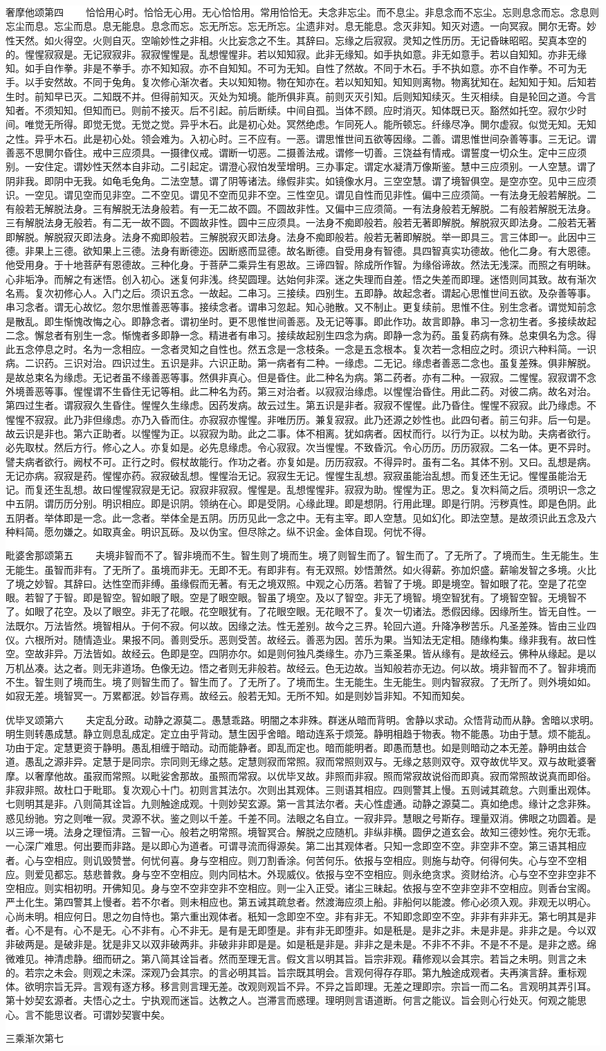 奢摩他颂第四
　　恰恰用心时。恰恰无心用。无心恰恰用。常用恰恰无。夫念非忘尘。而不息尘。非息念而不忘尘。忘则息念而忘。念息则忘尘而息。忘尘而息。息无能息。息念而忘。忘无所忘。忘无所忘。尘遗非对。息无能息。念灭非知。知灭对遗。一向冥寂。閴尔无寄。妙性天然。如火得空。火则自灭。空喻妙性之非相。火比妄念之不生。其辞曰。忘缘之后寂寂。灵知之性历历。无记昏昧昭昭。契真本空的的。惺惺寂寂是。无记寂寂非。寂寂惺惺是。乱想惺惺非。若以知知寂。此非无缘知。如手执如意。非无如意手。若以自知知。亦非无缘知。如手自作拳。非是不拳手。亦不知知寂。亦不自知知。不可为无知。自性了然故。不同于木石。手不执如意。亦不自作拳。不可为无手。以手安然故。不同于兔角。复次修心渐次者。夫以知知物。物在知亦在。若以知知知。知知则离物。物离犹知在。起知知于知。后知若生时。前知早已灭。二知既不并。但得前知灭。灭处为知境。能所俱非真。前则灭灭引知。后则知知续灭。生灭相续。自是轮回之道。今言知者。不须知知。但知而已。则前不接灭。后不引起。前后断续。中间自孤。当体不顾。应时消灭。知体既已灭。豁然如托空。寂尔少时间。唯觉无所得。即觉无觉。无觉之觉。异乎木石。此是初心处。冥然绝虑。乍同死人。能所顿忘。纤缘尽净。閴尔虚寂。似觉无知。无知之性。异乎木石。此是初心处。领会难为。入初心时。三不应有。一恶。谓思惟世间五欲等因缘。二善。谓思惟世间杂善等事。三无记。谓善恶不思閴尔昏住。戒中三应须具。一摄律仪戒。谓断一切恶。二摄善法戒。谓修一切善。三饶益有情戒。谓誓度一切众生。定中三应须别。一安住定。谓妙性天然本自非动。二引起定。谓澄心寂怕发莹增明。三办事定。谓定水凝清万像斯鉴。慧中三应须别。一人空慧。谓了阴非我。即阴中无我。如龟毛兔角。二法空慧。谓了阴等诸法。缘假非实。如镜像水月。三空空慧。谓了境智俱空。是空亦空。见中三应须识。一空见。谓见空而见非空。二不空见。谓见不空而见非不空。三性空见。谓见自性而见非性。偏中三应须简。一有法身无般若解脱。二有般若无解脱法身。三有解脱无法身般若。有一无二故不圆。不圆故非性。又偏中三应须简。一有法身般若无解脱。二有般若解脱无法身。三有解脱法身无般若。有二无一故不圆。不圆故非性。圆中三应须具。一法身不痴即般若。般若无著即解脱。解脱寂灭即法身。二般若无著即解脱。解脱寂灭即法身。法身不痴即般若。三解脱寂灭即法身。法身不痴即般若。般若无著即解脱。举一即具三。言三体即一。此因中三德。非果上三德。欲知果上三德。法身有断德迩。因断惑而显德。故名断德。自受用身有智德。具四智真实功德故。他化二身。有大恩德。他受用身。于十地菩萨有恩德故。三种化身。于菩萨二乘异生有恩故。三谛四智。除成所作智。为缘俗谛故。然法无浅深。而照之有明昧。心非垢净。而解之有迷悟。创入初心。迷复何非浅。终契圆理。达始何非深。迷之失理而自差。悟之失差而即理。迷悟则同其致。故有渐次名焉。复次初修心人。入门之后。须识五念。一故起。二串习。三接续。四别生。五即静。故起念者。谓起心思惟世间五欲。及杂善等事。串习念者。谓无心故忆。忽尔思惟善恶等事。接续念者。谓串习忽起。知心驰散。又不制止。更复续前。思惟不住。别生念者。谓觉知前念是散乱。即生惭愧改悔之心。即静念者。谓初坐时。更不思惟世间善恶。及无记等事。即此作功。故言即静。串习一念初生者。多接续故起二念。懈怠者有别生一念。惭愧者多即静一念。精进者有串习。接续故起别生四念为病。即静一念为药。虽复药病有殊。总束俱名为念。得此五念停息之时。名为一念相应。一念者灵知之自性也。然五念是一念枝条。一念是五念根本。复次若一念相应之时。须识六种料简。一识病。二识药。三识对治。四识过生。五识是非。六识正助。第一病者有二种。一缘虑。二无记。缘虑者善恶二念也。虽复差殊。俱非解脱。是故总束名为缘虑。无记者虽不缘善恶等事。然俱非真心。但是昏住。此二种名为病。第二药者。亦有二种。一寂寂。二惺惺。寂寂谓不念外境善恶等事。惺惺谓不生昏住无记等相。此二种名为药。第三对治者。以寂寂治缘虑。以惺惺治昏住。用此二药。对彼二病。故名对治。第四过生者。谓寂寂久生昏住。惺惺久生缘虑。因药发病。故云过生。第五识是非者。寂寂不惺惺。此乃昏住。惺惺不寂寂。此乃缘虑。不惺惺不寂寂。此乃非但缘虑。亦乃入昏而住。亦寂寂亦惺惺。非唯历历。兼复寂寂。此乃还源之妙性也。此四句者。前三句非。后一句是。故云识是非也。第六正助者。以惺惺为正。以寂寂为助。此之二事。体不相离。犹如病者。因杖而行。以行为正。以杖为助。夫病者欲行。必先取杖。然后方行。修心之人。亦复如是。必先息缘虑。令心寂寂。次当惺惺。不致昏沉。令心历历。历历寂寂。二名一体。更不异时。譬夫病者欲行。阙杖不可。正行之时。假杖故能行。作功之者。亦复如是。历历寂寂。不得异时。虽有二名。其体不别。又曰。乱想是病。无记亦病。寂寂是药。惺惺亦药。寂寂破乱想。惺惺治无记。寂寂生无记。惺惺生乱想。寂寂虽能治乱想。而复还生无记。惺惺虽能治无记。而复还生乱想。故曰惺惺寂寂是无记。寂寂非寂寂。惺惺是。乱想惺惺非。寂寂为助。惺惺为正。思之。复次料简之后。须明识一念之中五阴。谓历历分别。明识相应。即是识阴。领纳在心。即是受阴。心缘此理。即是想阴。行用此理。即是行阴。污秽真性。即是色阴。此五阴者。举体即是一念。此一念者。举体全是五阴。历历见此一念之中。无有主宰。即人空慧。见如幻化。即法空慧。是故须识此五念及六种料简。愿勿嫌之。如取真金。明识瓦砾。及以伪宝。但尽除之。纵不识金。金体自现。何忧不得。

毗婆舍那颂第五
　　夫境非智而不了。智非境而不生。智生则了境而生。境了则智生而了。智生而了。了无所了。了境而生。生无能生。生无能生。虽智而非有。了无所了。虽境而非无。无即不无。有即非有。有无双照。妙悟萧然。如火得薪。弥加炽盛。薪喻发智之多境。火比了境之妙智。其辞曰。达性空而非缚。虽缘假而无著。有无之境双照。中观之心历落。若智了于境。即是境空。智如眼了花。空是了花空眼。若智了于智。即是智空。智如眼了眼。空是了眼空眼。智虽了境空。及以了智空。非无了境智。境空智犹有。了境智空智。无境智不了。如眼了花空。及以了眼空。非无了花眼。花空眼犹有。了花眼空眼。无花眼不了。复次一切诸法。悉假因缘。因缘所生。皆无自性。一法既尔。万法皆然。境智相从。于何不寂。何以故。因缘之法。性无差别。故今之三界。轮回六道。升降净秽苦乐。凡圣差殊。皆由三业四仪。六根所对。随情造业。果报不同。善则受乐。恶则受苦。故经云。善恶为因。苦乐为果。当知法无定相。随缘构集。缘非我有。故曰性空。空故非异。万法皆如。故经云。色即是空。四阴亦尔。如是则何独凡类缘生。亦乃三乘圣果。皆从缘有。是故经云。佛种从缘起。是以万机丛凑。达之者。则无非道场。色像无边。悟之者则无非般若。故经云。色无边故。当知般若亦无边。何以故。境非智而不了。智非境而不生。智生则了境而生。境了则智生而了。智生而了。了无所了。了境而生。生无能生。生无能生。则内智寂寂。了无所了。则外境如如。如寂无差。境智冥一。万累都泯。妙旨存焉。故经云。般若无知。无所不知。如是则妙旨非知。不知而知矣。

优毕叉颂第六
　　夫定乱分政。动静之源莫二。愚慧乖路。明闇之本非殊。群迷从暗而背明。舍静以求动。众悟背动而从静。舍暗以求明。明生则转愚成慧。静立则息乱成定。定立由乎背动。慧生因乎舍暗。暗动连系于烦笼。静明相趋于物表。物不能愚。功由于慧。烦不能乱。功由于定。定慧更资于静明。愚乱相缠于暗动。动而能静者。即乱而定也。暗而能明者。即愚而慧也。如是则暗动之本无差。静明由兹合道。愚乱之源非异。定慧于是同宗。宗同则无缘之慈。定慧则寂而常照。寂而常照则双与。无缘之慈则双夺。双夺故优毕叉。双与故毗婆奢摩。以奢摩他故。虽寂而常照。以毗娑舍那故。虽照而常寂。以优毕叉故。非照而非寂。照而常寂故说俗而即真。寂而常照故说真而即俗。非寂非照。故杜口于毗耶。复次观心十门。初则言其法尔。次则出其观体。三则语其相应。四则警其上慢。五则诫其疏怠。六则重出观体。七则明其是非。八则简其诠旨。九则触途成观。十则妙契玄源。第一言其法尔者。夫心性虚通。动静之源莫二。真如绝虑。缘计之念非殊。惑见纷驰。穷之则唯一寂。灵源不状。鉴之则以千差。千差不同。法眼之名自立。一寂非异。慧眼之号斯存。理量双消。佛眼之功圆着。是以三谛一境。法身之理恒清。三智一心。般若之明常照。境智冥合。解脱之应随机。非纵非横。圆伊之道玄会。故知三德妙性。宛尔无乖。一心深广难思。何出要而非路。是以即心为道者。可谓寻流而得源矣。第二出其观体者。只知一念即空不空。非空非不空。第三语其相应者。心与空相应。则讥毁赞誉。何忧何喜。身与空相应。则刀割香涂。何苦何乐。依报与空相应。则施与劫夺。何得何失。心与空不空相应。则爱见都忘。慈悲普救。身与空不空相应。则内同枯木。外现威仪。依报与空不空相应。则永绝贪求。资财给济。心与空不空非空非不空相应。则实相初明。开佛知见。身与空不空非空非不空相应。则一尘入正受。诸尘三昧起。依报与空不空非空非不空相应。则香台宝阁。严土化生。第四警其上慢者。若不尔者。则未相应也。第五诫其疏怠者。然渡海应须上船。非船何以能渡。修心必须入观。非观无以明心。心尚未明。相应何日。思之勿自恃也。第六重出观体者。秖知一念即空不空。非有非无。不知即念即空不空。非非有非非无。第七明其是非者。心不是有。心不是无。心不非有。心不非无。是有是无即堕是。非有非无即堕非。如是秖是。是非之非。未是非是。非非之是。今以双非破两是。是破非是。犹是非又以双非破两非。非破非非即是是。如是秖是非是。非非之是未是。不非不不非。不是不不是。是非之惑。绵微难见。神清虑静。细而研之。第八简其诠旨者。然而至理无言。假文言以明其旨。旨宗非观。藉修观以会其宗。若旨之未明。则言之未的。若宗之未会。则观之未深。深观乃会其宗。的言必明其旨。旨宗既其明会。言观何得存存耶。第九触途成观者。夫再演言辞。重标观体。欲明宗旨无异。言观有逐方移。移言则言理无差。改观则观旨不异。不异之旨即理。无差之理即宗。宗旨一而二名。言观明其弄引耳。第十妙契玄源者。夫悟心之士。宁执观而迷旨。达教之人。岂滞言而惑理。理明则言语道断。何言之能议。旨会则心行处灭。何观之能思心。言不能思议者。可谓妙契寰中矣。

三乘渐次第七